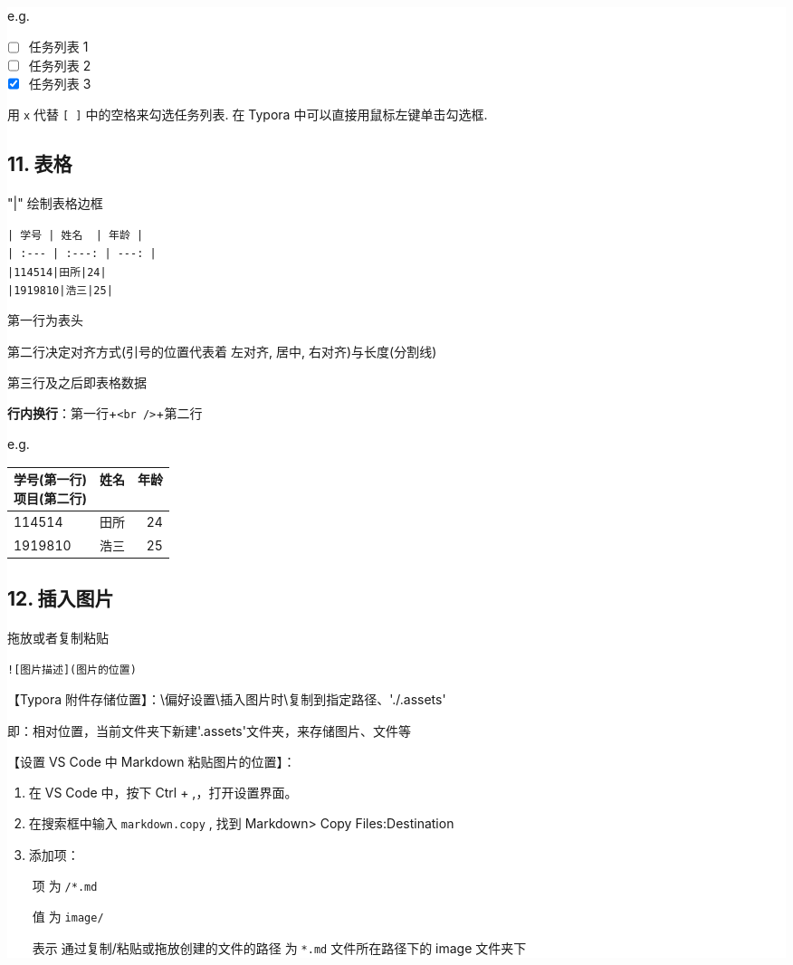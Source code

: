 e.g.

- [ ] 任务列表 1
- [ ] 任务列表 2
- [x] 任务列表 3

用 `x` 代替 `[ ]` 中的空格来勾选任务列表. 在 Typora 中可以直接用鼠标左键单击勾选框.

## 11. 表格

"|" 绘制表格边框

```
| 学号 | 姓名  | 年龄 |
| :--- | :---: | ---: |
|114514|田所|24|
|1919810|浩三|25|
```

第一行为表头

第二行决定对齐方式(引号的位置代表着 左对齐, 居中, 右对齐)与长度(分割线)

第三行及之后即表格数据

**行内换行**：第一行+`<br />`+第二行

e.g.

| 学号(第一行)<br />项目(第二行) | 姓名 | 年龄 |
| :----------------------------- | :--: | ---: |
| 114514                         | 田所 |   24 |
| 1919810                        | 浩三 |   25 |

## 12. 插入图片

拖放或者复制粘贴

```
![图片描述](图片的位置)
```

【Typora 附件存储位置】：\偏好设置\插入图片时\复制到指定路径、'./.assets'

即：相对位置，当前文件夹下新建'.assets'文件夹，来存储图片、文件等

【设置 VS Code 中 Markdown 粘贴图片的位置】：

1. 在 VS Code 中，按下 Ctrl + ,，打开设置界面。

2. 在搜索框中输入 `markdown.copy` , 找到 Markdown> Copy Files:Destination

3. 添加项：

   ​ 项 为 `/*.md`

   ​ 值 为 `image/`

   ​ 表示 通过复制/粘贴或拖放创建的文件的路径 为 `*.md` 文件所在路径下的 image 文件夹下


[^1]: 注释
